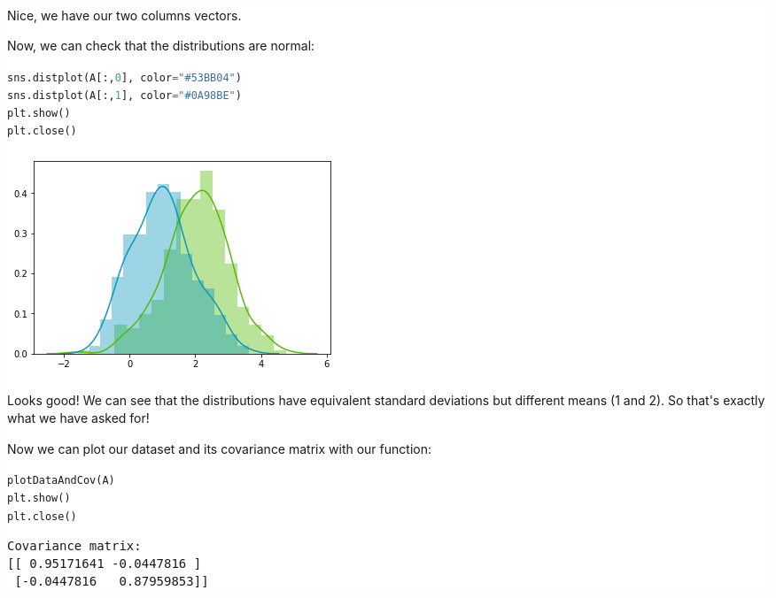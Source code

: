 




  
Nice, we have our two columns vectors.

Now, we can check that the distributions are normal:


  


```python
sns.distplot(A[:,0], color="#53BB04")
sns.distplot(A[:,1], color="#0A98BE")
plt.show()
plt.close()
```



<img src="images/Preprocessing-for-deep-learning_24_0.png">




  
Looks good! We can see that the distributions have equivalent standard deviations but different means (1 and 2). So that's exactly what we have asked for!


  
Now we can plot our dataset and its covariance matrix with our function:


  


```python
plotDataAndCov(A)
plt.show()
plt.close()
```


<pre class='output'>
Covariance matrix:
[[ 0.95171641 -0.0447816 ]
 [-0.0447816   0.87959853]]
</pre>
